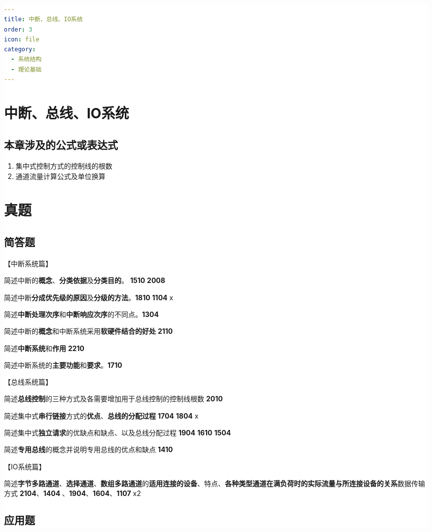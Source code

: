 ```yaml
---
title: 中断、总线、IO系统
order: 3
icon: file
category:
  - 系统结构	
  - 理论基础
---
```


# 中断、总线、IO系统

## 本章涉及的公式或表达式

1. 集中式控制方式的控制线的根数
2. 通道流量计算公式及单位换算



# 真题

## 简答题 

【中断系统篇】

简述中断的**概念**、**分类依据**及**分类目的**。 **1510** **2008**

简述中断**分成优先级的原因**及**分级的方法**。**1810**  **1104**  x

简述**中断处理次序**和**中断响应次序**的不同点。**1304** 

简述中断的**概念**和中断系统采用**软硬件结合的好处** **2110**

简述**中断系统**和**作用** **2210**

简述中断系统的**主要功能**和**要求**。**1710** 

【总线系统篇】

简述**总线控制**的三种方式及各需要增加用于总线控制的控制线根数 **2010** 

简述集中式**串行链接**方式的**优点**、**总线的分配过程** **1704** **1804** x 

简述集中式**独立请求**的优缺点和缺点、以及总线分配过程 **1904** **1610**  **1504**  

简述**专用总线**的概念并说明专用总线的优点和缺点 **1410** 

【IO系统篇】

简述**字节多路通道**、**选择通道**、**数组多路通道**的**适用连接的设备**、特点、**各种类型通道在满负荷时的实际流量与所连接设备的关系**数据传输方式 **2104**、**1404** 、**1904**、**1604**、**1107** x2

## 应用题
